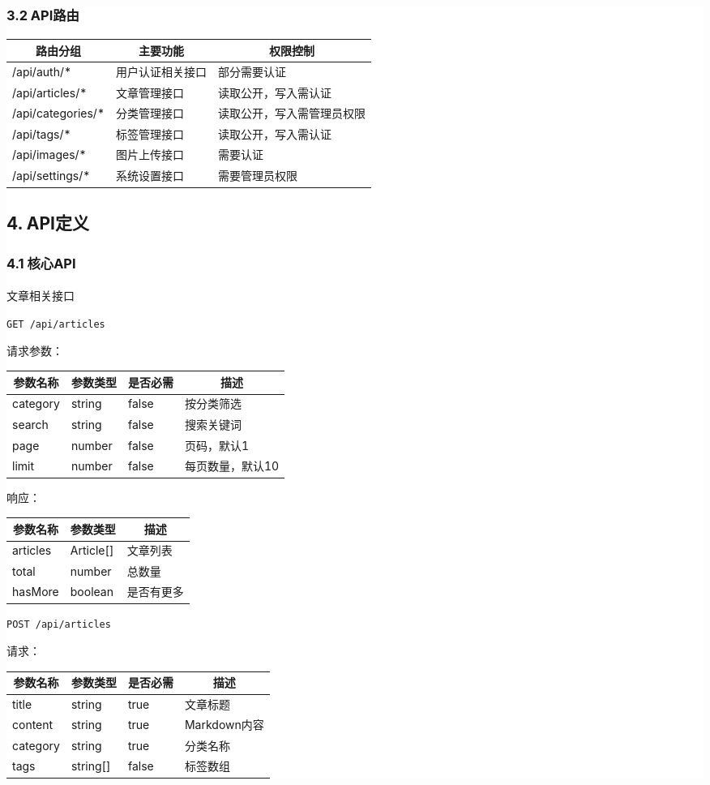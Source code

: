 ### 3.2 API路由

| 路由分组               | 主要功能     | 权限控制          |
| ------------------ | -------- | ------------- |
| /api/auth/\*       | 用户认证相关接口 | 部分需要认证        |
| /api/articles/\*   | 文章管理接口   | 读取公开，写入需认证    |
| /api/categories/\* | 分类管理接口   | 读取公开，写入需管理员权限 |
| /api/tags/\*       | 标签管理接口   | 读取公开，写入需认证    |
| /api/images/\*     | 图片上传接口   | 需要认证          |
| /api/settings/\*   | 系统设置接口   | 需要管理员权限       |

## 4. API定义

### 4.1 核心API

文章相关接口

```
GET /api/articles
```

请求参数：

| 参数名称     | 参数类型   | 是否必需  | 描述        |
| -------- | ------ | ----- | --------- |
| category | string | false | 按分类筛选     |
| search   | string | false | 搜索关键词     |
| page     | number | false | 页码，默认1    |
| limit    | number | false | 每页数量，默认10 |

响应：

| 参数名称     | 参数类型       | 描述    |
| -------- | ---------- | ----- |
| articles | Article\[] | 文章列表  |
| total    | number     | 总数量   |
| hasMore  | boolean    | 是否有更多 |

```
POST /api/articles
```

请求：

| 参数名称     | 参数类型      | 是否必需  | 描述         |
| -------- | --------- | ----- | ---------- |
| title    | string    | true  | 文章标题       |
| content  | string    | true  | Markdown内容 |
| category | string    | true  | 分类名称       |
| tags     | string\[] | false | 标签数组       |
